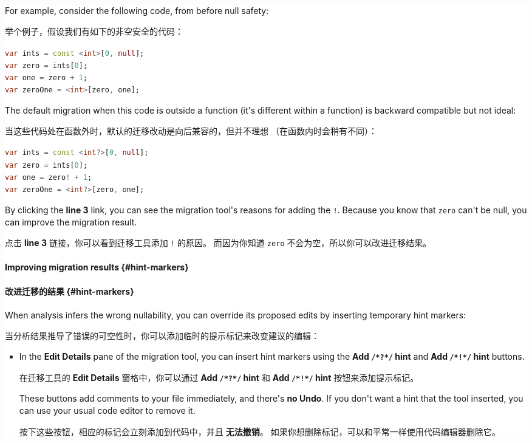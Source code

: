 For example, consider the following code,
from before null safety:

举个例子，假设我们有如下的非空安全的代码：

```dart
var ints = const <int>[0, null];
var zero = ints[0];
var one = zero + 1;
var zeroOne = <int>[zero, one];
```

The default migration when this code is outside a function
(it's different within a function)
is backward compatible but not ideal:

当这些代码处在函数外时，默认的迁移改动是向后兼容的，但并不理想
（在函数内时会稍有不同）：

```dart
var ints = const <int?>[0, null];
var zero = ints[0];
var one = zero! + 1;
var zeroOne = <int?>[zero, one];
```

By clicking the **line 3** link,
you can see the migration tool's reasons for
adding the `!`.
Because you know that `zero` can't be null,
you can improve the migration result.

点击 **line 3** 链接，你可以看到迁移工具添加 `!` 的原因。
而因为你知道 `zero` 不会为空，所以你可以改进迁移结果。

#### Improving migration results {#hint-markers}

#### 改进迁移的结果 {#hint-markers}

When analysis infers the wrong nullability,
you can override its proposed edits by inserting temporary hint markers:

当分析结果推导了错误的可空性时，你可以添加临时的提示标记来改变建议的编辑：

* In the **Edit Details** pane of the migration tool,
  you can insert hint markers using the
  **Add `/*?*/` hint** and **Add `/*!*/` hint** buttons.

  在迁移工具的 **Edit Details** 窗格中，你可以通过 **Add `/*?*/` hint** 和
  **Add `/*!*/` hint** 按钮来添加提示标记。

  These buttons add comments to your file immediately,
  and there's **no Undo**.
  If you don't want a hint that the tool inserted,
  you can use your usual code editor to remove it.

  按下这些按钮，相应的标记会立刻添加到代码中，并且 **无法撤销**。
  如果你想删除标记，可以和平常一样使用代码编辑器删除它。


[null safety]: /null-safety
[Gradual null safety migration for large Dart projects]: https://medium.com/dartlang/gradual-null-safety-migration-for-large-dart-projects-85acb10b64a9
[pub.dev]: {{site.pub}}
[nullable type]: /null-safety#creating-variables
[required]: /null-safety/understanding-null-safety#required-named-parameters
[default value]: /language/functions#default-parameters
[migration tool]: #migration-tool
[null safety FAQ]: /null-safety/faq
[hint markers]: #hint-markers
[version comment]: /guides/language/evolution#per-library-language-version-selection
   [package configuration file]: https://github.com/dart-lang/language/blob/main/accepted/2.8/language-versioning/package-config-file-v2.md
[Unsound null safety]: /null-safety/unsound-null-safety
[static analysis]: /tools/analysis
[publish the package as a prerelease]: /tools/pub/publishing#publishing-prereleases